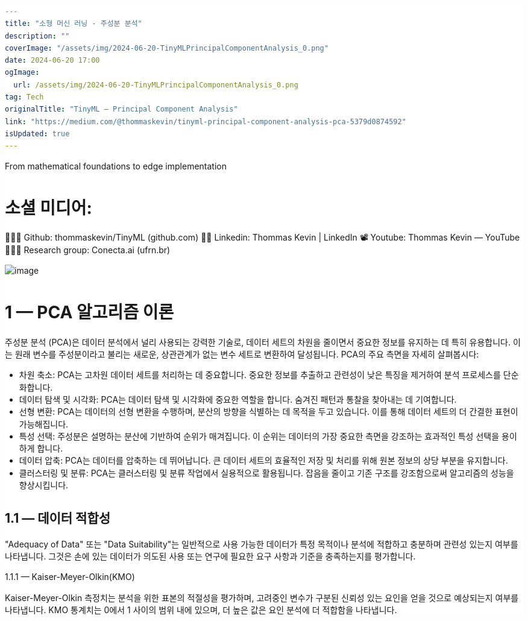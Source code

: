 ```yaml
---
title: "소형 머신 러닝 - 주성분 분석"
description: ""
coverImage: "/assets/img/2024-06-20-TinyMLPrincipalComponentAnalysis_0.png"
date: 2024-06-20 17:00
ogImage: 
  url: /assets/img/2024-06-20-TinyMLPrincipalComponentAnalysis_0.png
tag: Tech
originalTitle: "TinyML — Principal Component Analysis"
link: "https://medium.com/@thommaskevin/tinyml-principal-component-analysis-pca-5379d0874592"
isUpdated: true
---
```






From mathematical foundations to edge implementation

# 소셜 미디어:

👨🏽‍💻 Github: thommaskevin/TinyML (github.com)
👷🏾 Linkedin: Thommas Kevin | LinkedIn
📽 Youtube: Thommas Kevin — YouTube
👨🏻‍🏫 Research group: Conecta.ai (ufrn.br)

![image](/assets/img/2024-06-20-TinyMLPrincipalComponentAnalysis_0.png)

<div class="content-ad"></div>

# 1 — PCA 알고리즘 이론

주성분 분석 (PCA)은 데이터 분석에서 널리 사용되는 강력한 기술로, 데이터 세트의 차원을 줄이면서 중요한 정보를 유지하는 데 특히 유용합니다. 이는 원래 변수를 주성분이라고 불리는 새로운, 상관관계가 없는 변수 세트로 변환하여 달성됩니다. PCA의 주요 측면을 자세히 살펴봅시다:

- 차원 축소: PCA는 고차원 데이터 세트를 처리하는 데 중요합니다. 중요한 정보를 추출하고 관련성이 낮은 특징을 제거하여 분석 프로세스를 단순화합니다.
- 데이터 탐색 및 시각화: PCA는 데이터 탐색 및 시각화에 중요한 역할을 합니다. 숨겨진 패턴과 통찰을 찾아내는 데 기여합니다.
- 선형 변환: PCA는 데이터의 선형 변환을 수행하며, 분산의 방향을 식별하는 데 목적을 두고 있습니다. 이를 통해 데이터 세트의 더 간결한 표현이 가능해집니다.
- 특성 선택: 주성분은 설명하는 분산에 기반하여 순위가 매겨집니다. 이 순위는 데이터의 가장 중요한 측면을 강조하는 효과적인 특성 선택을 용이하게 합니다.
- 데이터 압축: PCA는 데이터를 압축하는 데 뛰어납니다. 큰 데이터 세트의 효율적인 저장 및 처리를 위해 원본 정보의 상당 부분을 유지합니다.
- 클러스터링 및 분류: PCA는 클러스터링 및 분류 작업에서 실용적으로 활용됩니다. 잡음을 줄이고 기존 구조를 강조함으로써 알고리즘의 성능을 향상시킵니다.

## 1.1 — 데이터 적합성

<div class="content-ad"></div>

"Adequacy of Data" 또는 "Data Suitability"는 일반적으로 사용 가능한 데이터가 특정 목적이나 분석에 적합하고 충분하며 관련성 있는지 여부를 나타냅니다. 그것은 손에 있는 데이터가 의도된 사용 또는 연구에 필요한 요구 사항과 기준을 충족하는지를 평가합니다.

1.1.1 — Kaiser-Meyer-Olkin(KMO)

Kaiser-Meyer-Olkin 측정치는 분석을 위한 표본의 적절성을 평가하며, 고려중인 변수가 구분된 신뢰성 있는 요인을 얻을 것으로 예상되는지 여부를 나타냅니다. KMO 통계치는 0에서 1 사이의 범위 내에 있으며, 더 높은 값은 요인 분석에 더 적합함을 나타냅니다.
